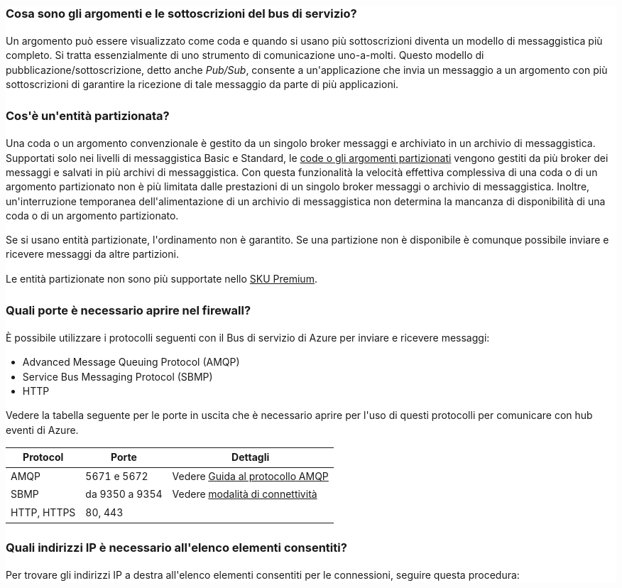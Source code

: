 ### <a name="what-are-azure-service-bus-topics-and-subscriptions"></a>Cosa sono gli argomenti e le sottoscrizioni del bus di servizio?
Un argomento può essere visualizzato come coda e quando si usano più sottoscrizioni diventa un modello di messaggistica più completo. Si tratta essenzialmente di uno strumento di comunicazione uno-a-molti. Questo modello di pubblicazione/sottoscrizione, detto anche *Pub/Sub*, consente a un'applicazione che invia un messaggio a un argomento con più sottoscrizioni di garantire la ricezione di tale messaggio da parte di più applicazioni.

### <a name="what-is-a-partitioned-entity"></a>Cos'è un'entità partizionata?
Una coda o un argomento convenzionale è gestito da un singolo broker messaggi e archiviato in un archivio di messaggistica. Supportati solo nei livelli di messaggistica Basic e Standard, le [code o gli argomenti partizionati](service-bus-partitioning.md) vengono gestiti da più broker dei messaggi e salvati in più archivi di messaggistica. Con questa funzionalità la velocità effettiva complessiva di una coda o di un argomento partizionato non è più limitata dalle prestazioni di un singolo broker messaggi o archivio di messaggistica. Inoltre, un'interruzione temporanea dell'alimentazione di un archivio di messaggistica non determina la mancanza di disponibilità di una coda o di un argomento partizionato.

Se si usano entità partizionate, l'ordinamento non è garantito. Se una partizione non è disponibile è comunque possibile inviare e ricevere messaggi da altre partizioni.

 Le entità partizionate non sono più supportate nello [SKU Premium](service-bus-premium-messaging.md). 

### <a name="what-ports-do-i-need-to-open-on-the-firewall"></a>Quali porte è necessario aprire nel firewall? 
È possibile utilizzare i protocolli seguenti con il Bus di servizio di Azure per inviare e ricevere messaggi:

- Advanced Message Queuing Protocol (AMQP)
- Service Bus Messaging Protocol (SBMP)
- HTTP

Vedere la tabella seguente per le porte in uscita che è necessario aprire per l'uso di questi protocolli per comunicare con hub eventi di Azure. 

| Protocol | Porte | Dettagli | 
| -------- | ----- | ------- | 
| AMQP | 5671 e 5672 | Vedere [Guida al protocollo AMQP](service-bus-amqp-protocol-guide.md) | 
| SBMP | da 9350 a 9354 | Vedere [modalità di connettività](/dotnet/api/microsoft.servicebus.connectivitymode?view=azure-dotnet) |
| HTTP, HTTPS | 80, 443 | 

### <a name="what-ip-addresses-do-i-need-to-whitelist"></a>Quali indirizzi IP è necessario all'elenco elementi consentiti?
Per trovare gli indirizzi IP a destra all'elenco elementi consentiti per le connessioni, seguire questa procedura:
